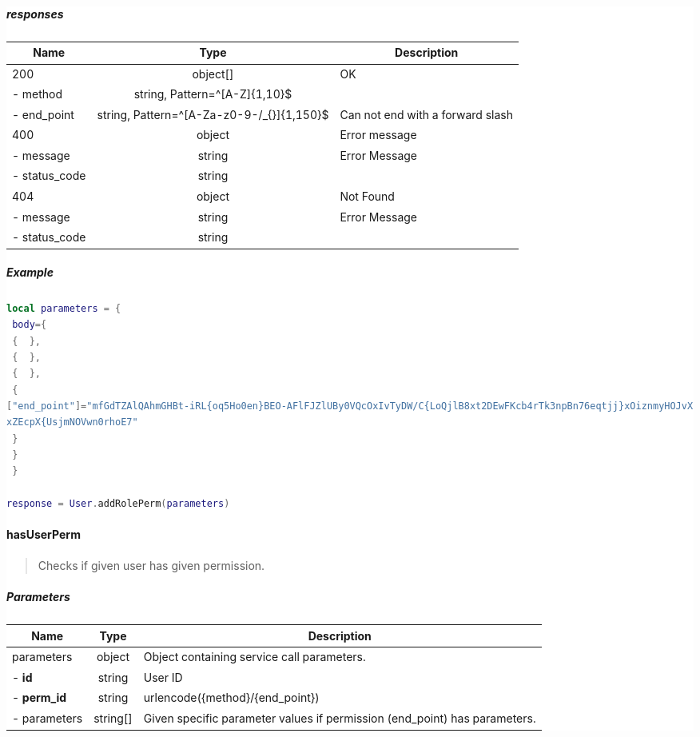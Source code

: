 ##### responses

| Name        | Type          | Description  |
| ----------- |:-------------:| ------------ |
|  200 | object[] | OK |
| - method | string, Pattern=^[A-Z]{1,10}$ |  |
| - end_point | string, Pattern=^[A-Za-z0-9\-\/_\{\}]{1,150}$ | Can not end with a forward slash |
|  400 | object | Error message |
| - message | string | Error Message |
| - status_code | string |  |
|  404 | object | Not Found |
| - message | string | Error Message |
| - status_code | string |  |

##### Example
```lua
local parameters = { 
 body={ 
 {  }, 
 {  }, 
 {  }, 
 { 
["end_point"]="mfGdTZAlQAhmGHBt-iRL{oq5Ho0en}BEO-AFlFJZlUBy0VQcOxIvTyDW/C{LoQjlB8xt2DEwFKcb4rTk3npBn76eqtjj}xOiznmyHOJvXxZEcpX{UsjmNOVwn0rhoE7"
 }
 }
 }

response = User.addRolePerm(parameters)
```

#### hasUserPerm

>Checks if given user has given permission.

##### Parameters

| Name        | Type          | Description  |
| ----------- |:-------------:| ------------ |
|  parameters | object | Object containing service call parameters. |
| - **id** | string | User ID |
| - **perm_id** | string | urlencode({method}/{end_point}) |
| - parameters | string[] | Given specific parameter values if permission (end_point) has parameters. |
